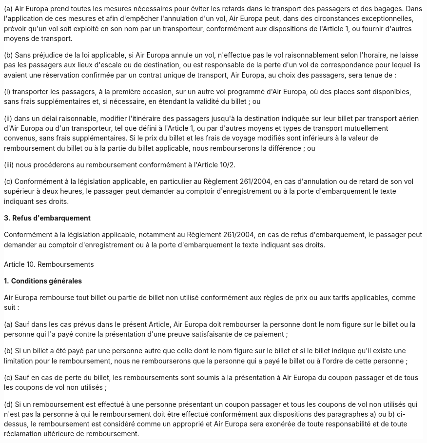 (a) Air Europa prend toutes les mesures nécessaires pour éviter les retards dans le transport des passagers et des bagages. Dans l'application de ces mesures et afin d'empêcher l'annulation d'un vol, Air Europa peut, dans des circonstances exceptionnelles, prévoir qu'un vol soit exploité en son nom par un transporteur, conformément aux dispositions de l'Article 1, ou fournir d'autres moyens de transport.

(b) Sans préjudice de la loi applicable, si Air Europa annule un vol, n'effectue pas le vol raisonnablement selon l'horaire, ne laisse pas les passagers aux lieux d'escale ou de destination, ou est responsable de la perte d'un vol de correspondance pour lequel ils avaient une réservation confirmée par un contrat unique de transport, Air Europa, au choix des passagers, sera tenue de :

(i) transporter les passagers, à la première occasion, sur un autre vol programmé d'Air Europa, où des places sont disponibles, sans frais supplémentaires et, si nécessaire, en étendant la validité du billet ; ou

(ii) dans un délai raisonnable, modifier l'itinéraire des passagers jusqu'à la destination indiquée sur leur billet par transport aérien d'Air Europa ou d'un transporteur, tel que défini à l'Article 1, ou par d'autres moyens et types de transport mutuellement convenus, sans frais supplémentaires. Si le prix du billet et les frais de voyage modifiés sont inférieurs à la valeur de remboursement du billet ou à la partie du billet applicable, nous rembourserons la différence ; ou

(iii) nous procéderons au remboursement conformément à l'Article 10/2.

(c) Conformément à la législation applicable, en particulier au Règlement 261/2004, en cas d'annulation ou de retard de son vol supérieur à deux heures, le passager peut demander au comptoir d'enregistrement ou à la porte d'embarquement le texte indiquant ses droits.

**3.** **Refus d'embarquement**

Conformément à la législation applicable, notamment au Règlement 261/2004, en cas de refus d'embarquement, le passager peut demander au comptoir d'enregistrement ou à la porte d'embarquement le texte indiquant ses droits.

#### 

Article 10. Remboursements

**1.** **Conditions générales**

Air Europa rembourse tout billet ou partie de billet non utilisé conformément aux règles de prix ou aux tarifs applicables, comme suit :

(a) Sauf dans les cas prévus dans le présent Article, Air Europa doit rembourser la personne dont le nom figure sur le billet ou la personne qui l'a payé contre la présentation d'une preuve satisfaisante de ce paiement ;

(b) Si un billet a été payé par une personne autre que celle dont le nom figure sur le billet et si le billet indique qu'il existe une limitation pour le remboursement, nous ne rembourserons que la personne qui a payé le billet ou à l'ordre de cette personne ;

(c) Sauf en cas de perte du billet, les remboursements sont soumis à la présentation à Air Europa du coupon passager et de tous les coupons de vol non utilisés ;

(d) Si un remboursement est effectué à une personne présentant un coupon passager et tous les coupons de vol non utilisés qui n'est pas la personne à qui le remboursement doit être effectué conformément aux dispositions des paragraphes a) ou b) ci-dessus, le remboursement est considéré comme un approprié et Air Europa sera exonérée de toute responsabilité et de toute réclamation ultérieure de remboursement.
